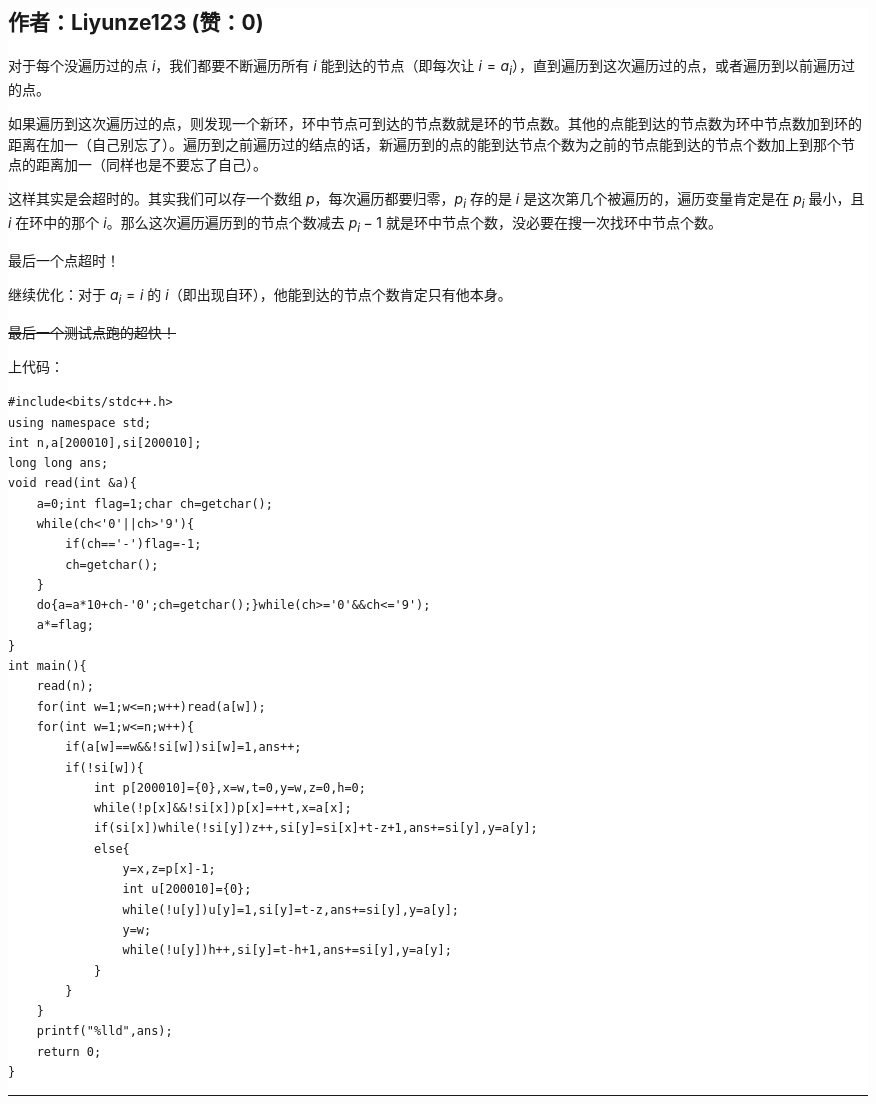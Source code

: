 
## 作者：Liyunze123 (赞：0)

对于每个没遍历过的点 $i$，我们都要不断遍历所有 $i$ 能到达的节点（即每次让 $i=a_i$），直到遍历到这次遍历过的点，或者遍历到以前遍历过的点。

如果遍历到这次遍历过的点，则发现一个新环，环中节点可到达的节点数就是环的节点数。其他的点能到达的节点数为环中节点数加到环的距离在加一（自己别忘了）。遍历到之前遍历过的结点的话，新遍历到的点的能到达节点个数为之前的节点能到达的节点个数加上到那个节点的距离加一（同样也是不要忘了自己）。

这样其实是会超时的。其实我们可以存一个数组 $p$，每次遍历都要归零，$p_i$ 存的是 $i$ 是这次第几个被遍历的，遍历变量肯定是在 $p_i$ 最小，且 $i$ 在环中的那个 $i$。那么这次遍历遍历到的节点个数减去 $p_i-1$ 就是环中节点个数，没必要在搜一次找环中节点个数。

最后一个点超时！

继续优化：对于 $a_i=i$ 的 $i$（即出现自环），他能到达的节点个数肯定只有他本身。

~~最后一个测试点跑的超快！~~

上代码：
```
#include<bits/stdc++.h>
using namespace std;
int n,a[200010],si[200010];
long long ans;
void read(int &a){
	a=0;int flag=1;char ch=getchar();
	while(ch<'0'||ch>'9'){
		if(ch=='-')flag=-1;
		ch=getchar();
	}
	do{a=a*10+ch-'0';ch=getchar();}while(ch>='0'&&ch<='9');
	a*=flag;
}
int main(){
	read(n);
	for(int w=1;w<=n;w++)read(a[w]);
	for(int w=1;w<=n;w++){
		if(a[w]==w&&!si[w])si[w]=1,ans++;
		if(!si[w]){
			int p[200010]={0},x=w,t=0,y=w,z=0,h=0;
			while(!p[x]&&!si[x])p[x]=++t,x=a[x];
			if(si[x])while(!si[y])z++,si[y]=si[x]+t-z+1,ans+=si[y],y=a[y];
			else{
				y=x,z=p[x]-1;
				int u[200010]={0};
				while(!u[y])u[y]=1,si[y]=t-z,ans+=si[y],y=a[y];
				y=w;
				while(!u[y])h++,si[y]=t-h+1,ans+=si[y],y=a[y];
			}
		}
	}
	printf("%lld",ans);
	return 0;
}
```

---